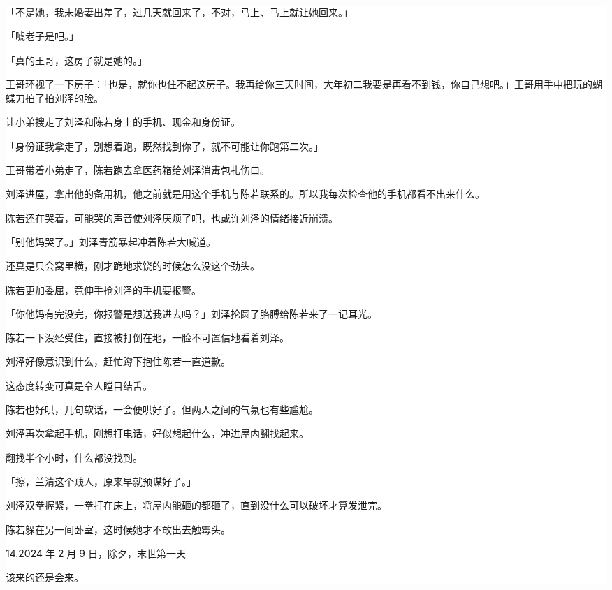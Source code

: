 
「不是她，我未婚妻出差了，过几天就回来了，不对，马上、马上就让她回来。」


「唬老子是吧。」


「真的王哥，这房子就是她的。」


王哥环视了一下房子：「也是，就你也住不起这房子。我再给你三天时间，大年初二我要是再看不到钱，你自己想吧。」王哥用手中把玩的蝴蝶刀拍了拍刘泽的脸。


让小弟搜走了刘泽和陈若身上的手机、现金和身份证。


「身份证我拿走了，别想着跑，既然找到你了，就不可能让你跑第二次。」


王哥带着小弟走了，陈若跑去拿医药箱给刘泽消毒包扎伤口。


刘泽进屋，拿出他的备用机，他之前就是用这个手机与陈若联系的。所以我每次检查他的手机都看不出来什么。


陈若还在哭着，可能哭的声音使刘泽厌烦了吧，也或许刘泽的情绪接近崩溃。


「别他妈哭了。」刘泽青筋暴起冲着陈若大喊道。


还真是只会窝里横，刚才跪地求饶的时候怎么没这个劲头。


陈若更加委屈，竟伸手抢刘泽的手机要报警。


「你他妈有完没完，你报警是想送我进去吗？」刘泽抡圆了胳膊给陈若来了一记耳光。


陈若一下没经受住，直接被打倒在地，一脸不可置信地看着刘泽。


刘泽好像意识到什么，赶忙蹲下抱住陈若一直道歉。


这态度转变可真是令人瞠目结舌。


陈若也好哄，几句软话，一会便哄好了。但两人之间的气氛也有些尴尬。


刘泽再次拿起手机，刚想打电话，好似想起什么，冲进屋内翻找起来。


翻找半个小时，什么都没找到。


「擦，兰清这个贱人，原来早就预谋好了。」


刘泽双拳握紧，一拳打在床上，将屋内能砸的都砸了，直到没什么可以破坏才算发泄完。


陈若躲在另一间卧室，这时候她才不敢出去触霉头。


14.2024 年 2 月 9 日，除夕，末世第一天


该来的还是会来。


